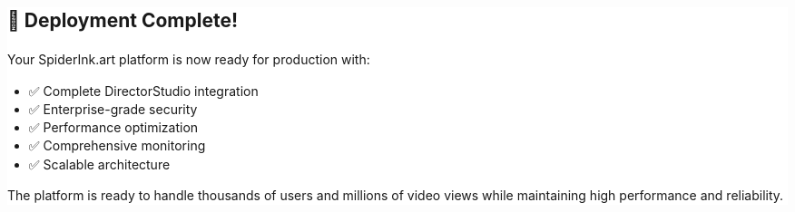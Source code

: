
## 🎉 Deployment Complete!

Your SpiderInk.art platform is now ready for production with:
- ✅ Complete DirectorStudio integration
- ✅ Enterprise-grade security
- ✅ Performance optimization
- ✅ Comprehensive monitoring
- ✅ Scalable architecture

The platform is ready to handle thousands of users and millions of video views while maintaining high performance and reliability.
